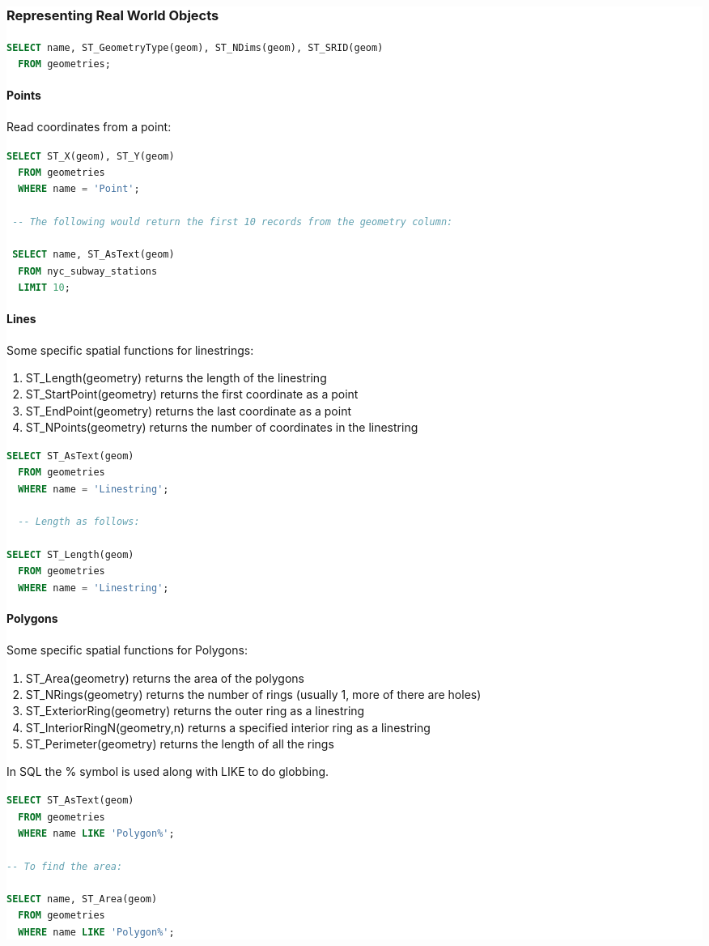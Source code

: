 ### Representing Real World Objects
```sql
SELECT name, ST_GeometryType(geom), ST_NDims(geom), ST_SRID(geom)
  FROM geometries;
```
#### Points
Read coordinates from a point:
```sql
SELECT ST_X(geom), ST_Y(geom)
  FROM geometries
  WHERE name = 'Point';
 
 -- The following would return the first 10 records from the geometry column:
 
 SELECT name, ST_AsText(geom)
  FROM nyc_subway_stations
  LIMIT 10;
  ```
#### Lines

Some specific spatial functions for linestrings:

 1. ST_Length(geometry) returns the length of the linestring
 2. ST_StartPoint(geometry) returns the first coordinate as a point
 3. ST_EndPoint(geometry) returns the last coordinate as a point
 4. ST_NPoints(geometry) returns the number of coordinates in the linestring

```sql
SELECT ST_AsText(geom)
  FROM geometries
  WHERE name = 'Linestring';
  
  -- Length as follows:
  
SELECT ST_Length(geom)
  FROM geometries
  WHERE name = 'Linestring';
```
#### Polygons

Some specific spatial functions for Polygons:
1. ST_Area(geometry) returns the area of the polygons
2. ST_NRings(geometry) returns the number of rings (usually 1, more of there are holes)
3. ST_ExteriorRing(geometry) returns the outer ring as a linestring
4. ST_InteriorRingN(geometry,n) returns a specified interior ring as a linestring
5. ST_Perimeter(geometry) returns the length of all the rings

In SQL the % symbol is used along with LIKE to do globbing. 
```sql
SELECT ST_AsText(geom)
  FROM geometries
  WHERE name LIKE 'Polygon%';

-- To find the area:

SELECT name, ST_Area(geom)
  FROM geometries
  WHERE name LIKE 'Polygon%';
```
